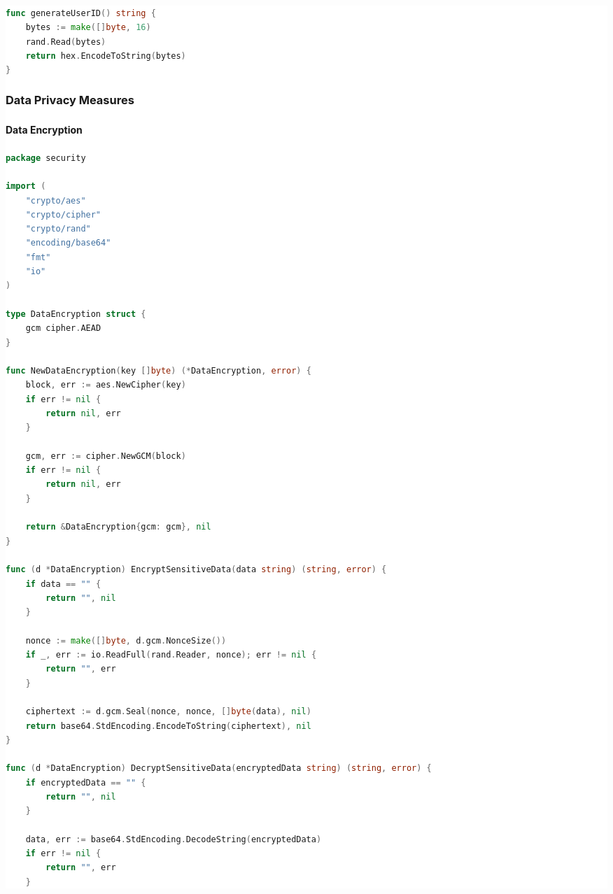 ```go
func generateUserID() string {
    bytes := make([]byte, 16)
    rand.Read(bytes)
    return hex.EncodeToString(bytes)
}
```

### Data Privacy Measures

#### Data Encryption
```go
package security

import (
    "crypto/aes"
    "crypto/cipher"
    "crypto/rand"
    "encoding/base64"
    "fmt"
    "io"
)

type DataEncryption struct {
    gcm cipher.AEAD
}

func NewDataEncryption(key []byte) (*DataEncryption, error) {
    block, err := aes.NewCipher(key)
    if err != nil {
        return nil, err
    }

    gcm, err := cipher.NewGCM(block)
    if err != nil {
        return nil, err
    }

    return &DataEncryption{gcm: gcm}, nil
}

func (d *DataEncryption) EncryptSensitiveData(data string) (string, error) {
    if data == "" {
        return "", nil
    }

    nonce := make([]byte, d.gcm.NonceSize())
    if _, err := io.ReadFull(rand.Reader, nonce); err != nil {
        return "", err
    }

    ciphertext := d.gcm.Seal(nonce, nonce, []byte(data), nil)
    return base64.StdEncoding.EncodeToString(ciphertext), nil
}

func (d *DataEncryption) DecryptSensitiveData(encryptedData string) (string, error) {
    if encryptedData == "" {
        return "", nil
    }

    data, err := base64.StdEncoding.DecodeString(encryptedData)
    if err != nil {
        return "", err
    }
```